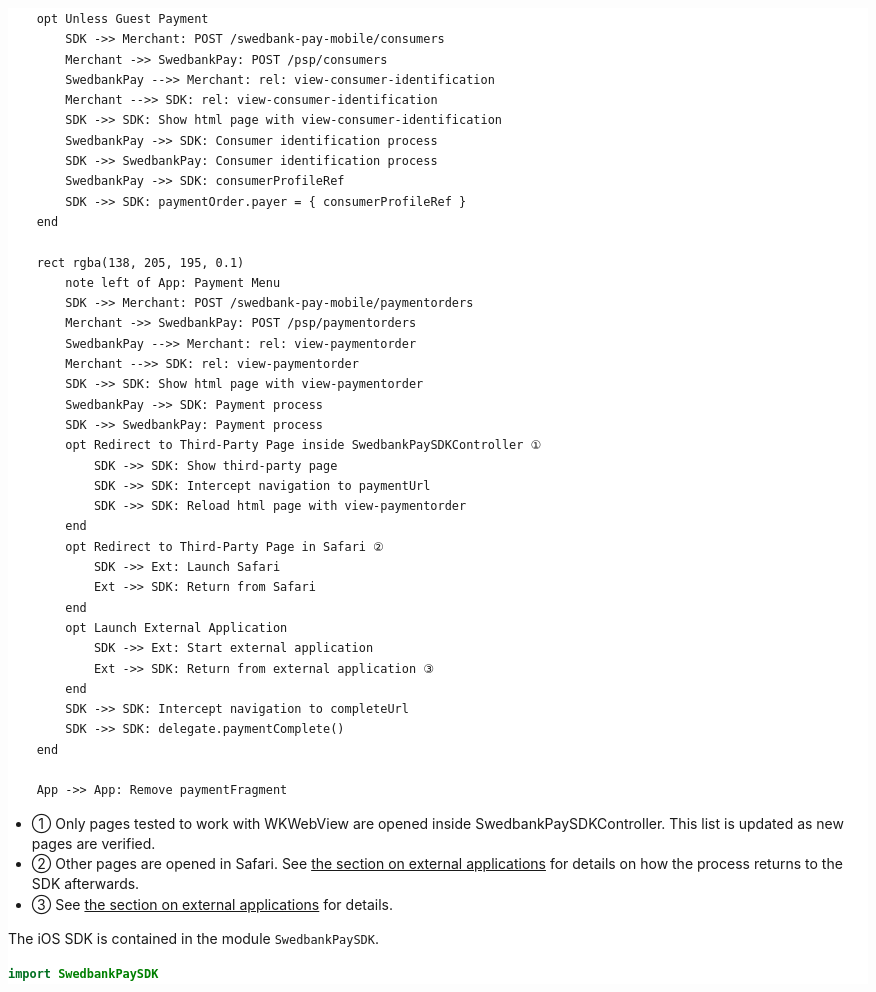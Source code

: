 ```mermaid
    opt Unless Guest Payment
        SDK ->> Merchant: POST /swedbank-pay-mobile/consumers
        Merchant ->> SwedbankPay: POST /psp/consumers
        SwedbankPay -->> Merchant: rel: view-consumer-identification
        Merchant -->> SDK: rel: view-consumer-identification
        SDK ->> SDK: Show html page with view-consumer-identification
        SwedbankPay ->> SDK: Consumer identification process
        SDK ->> SwedbankPay: Consumer identification process
        SwedbankPay ->> SDK: consumerProfileRef
        SDK ->> SDK: paymentOrder.payer = { consumerProfileRef }
    end

    rect rgba(138, 205, 195, 0.1)
        note left of App: Payment Menu
        SDK ->> Merchant: POST /swedbank-pay-mobile/paymentorders
        Merchant ->> SwedbankPay: POST /psp/paymentorders
        SwedbankPay -->> Merchant: rel: view-paymentorder
        Merchant -->> SDK: rel: view-paymentorder
        SDK ->> SDK: Show html page with view-paymentorder
        SwedbankPay ->> SDK: Payment process
        SDK ->> SwedbankPay: Payment process
        opt Redirect to Third-Party Page inside SwedbankPaySDKController ①
            SDK ->> SDK: Show third-party page
            SDK ->> SDK: Intercept navigation to paymentUrl
            SDK ->> SDK: Reload html page with view-paymentorder
        end
        opt Redirect to Third-Party Page in Safari ②
            SDK ->> Ext: Launch Safari
            Ext ->> SDK: Return from Safari
        end
        opt Launch External Application
            SDK ->> Ext: Start external application
            Ext ->> SDK: Return from external application ③
        end
        SDK ->> SDK: Intercept navigation to completeUrl
        SDK ->> SDK: delegate.paymentComplete()
    end

    App ->> App: Remove paymentFragment
```

*   ① Only pages tested to work with WKWebView are opened inside SwedbankPaySDKController. This list is updated as new pages are verified.
*   ② Other pages are opened in Safari. See [the section on external applications](#payment-url-and-external-applications) for details on how the process returns to the SDK afterwards.
*   ③ See [the section on external applications](#payment-url-and-external-applications) for details.

The iOS SDK is contained in the module `SwedbankPaySDK`.

```swift
import SwedbankPaySDK
```
